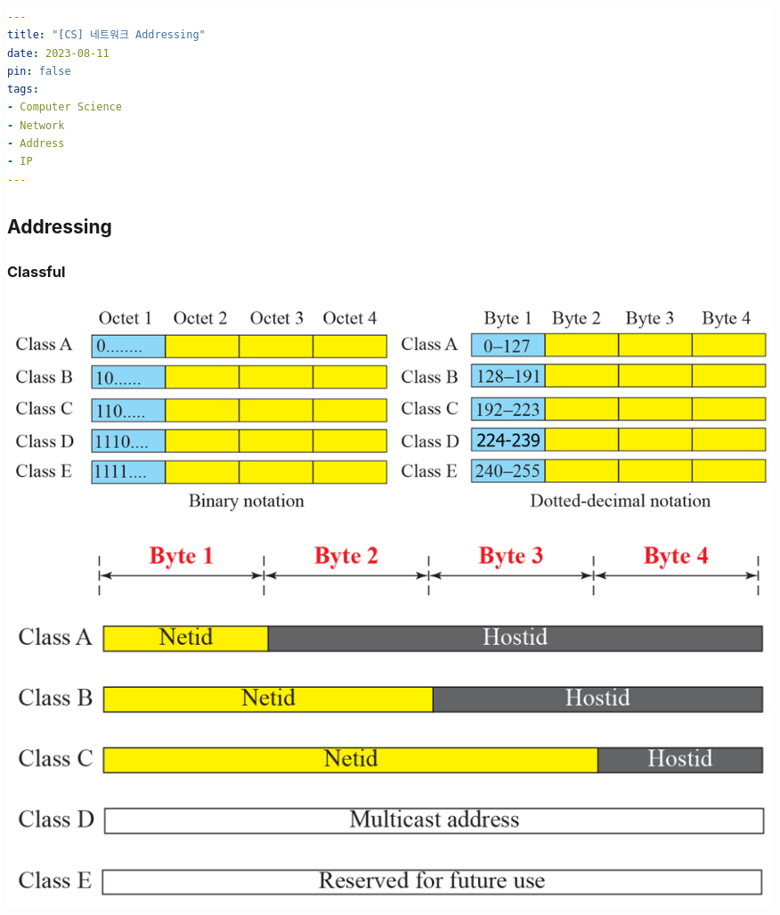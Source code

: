 ```yaml
---
title: "[CS] 네트워크 Addressing"
date: 2023-08-11
pin: false
tags:
- Computer Science
- Network
- Address
- IP
---
```


## Addressing

### Classful

![Classful Addressing Range](images/classful-addressing-range.png)

![Classful Addressing NetID and HostID](images/classful-addressing-netid-hostid.png)
